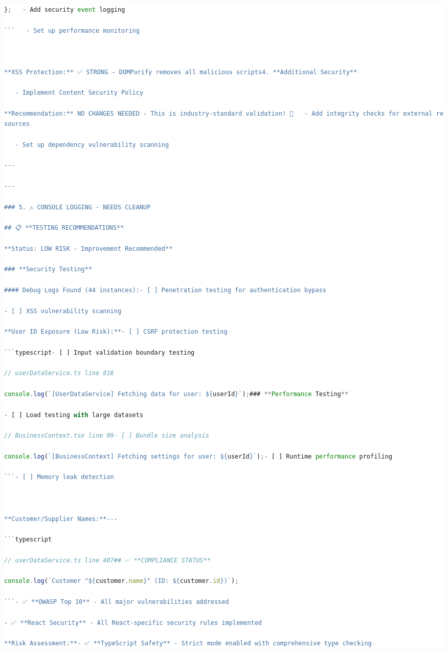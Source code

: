 ````typescript
};   - Add security event logging

```   - Set up performance monitoring



**XSS Protection:** ✅ STRONG - DOMPurify removes all malicious scripts4. **Additional Security**

   - Implement Content Security Policy

**Recommendation:** NO CHANGES NEEDED - This is industry-standard validation! 🎉   - Add integrity checks for external resources

   - Set up dependency vulnerability scanning

---

---

### 5. ⚠️ CONSOLE LOGGING - NEEDS CLEANUP

## 📋 **TESTING RECOMMENDATIONS**

**Status: LOW RISK - Improvement Recommended**

### **Security Testing**

#### Debug Logs Found (44 instances):- [ ] Penetration testing for authentication bypass

- [ ] XSS vulnerability scanning

**User ID Exposure (Low Risk):**- [ ] CSRF protection testing

```typescript- [ ] Input validation boundary testing

// userDataService.ts line 816

console.log(`[UserDataService] Fetching data for user: ${userId}`);### **Performance Testing**

- [ ] Load testing with large datasets

// BusinessContext.tsx line 99- [ ] Bundle size analysis

console.log(`[BusinessContext] Fetching settings for user: ${userId}`);- [ ] Runtime performance profiling

```- [ ] Memory leak detection



**Customer/Supplier Names:**---

```typescript

// userDataService.ts line 407## ✅ **COMPLIANCE STATUS**

console.log(`Customer "${customer.name}" (ID: ${customer.id})`);

```- ✅ **OWASP Top 10** - All major vulnerabilities addressed

- ✅ **React Security** - All React-specific security rules implemented

**Risk Assessment:**- ✅ **TypeScript Safety** - Strict mode enabled with comprehensive type checking
````
